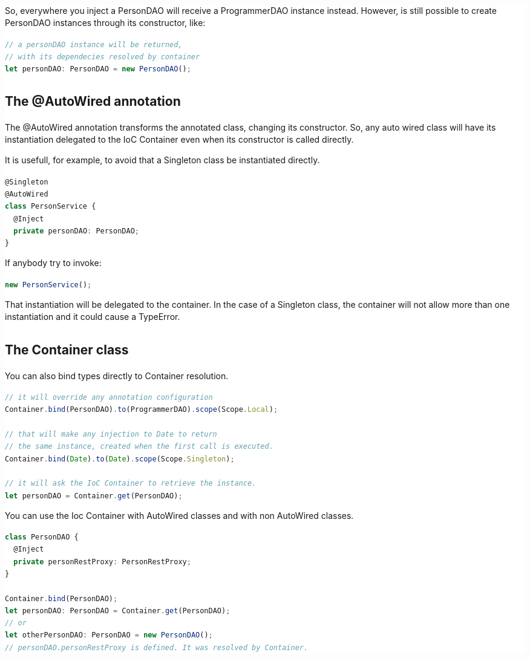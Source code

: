 So, everywhere you inject a PersonDAO will receive a ProgrammerDAO instance instead. However, is still possible to create PersonDAO instances through its constructor, like:

```typescript
// a personDAO instance will be returned, 
// with its dependecies resolved by container
let personDAO: PersonDAO = new PersonDAO(); 
```

## The @AutoWired annotation
The @AutoWired annotation transforms the annotated class, changing its constructor. So, any auto wired class will have its instantiation delegated to the IoC Container even when its constructor is called directly.

It is usefull, for example, to avoid that a Singleton class be instantiated directly.

```typescript
@Singleton 
@AutoWired 
class PersonService {
  @Inject
  private personDAO: PersonDAO;
}
```

If anybody try to invoke: 
```typescript
new PersonService();
```

That instantiation will be delegated to the container. In the case of a Singleton class, the container will not allow more than one instantiation and it could cause a TypeError.

## The Container class

You can also bind types directly to Container resolution.

```typescript
// it will override any annotation configuration
Container.bind(PersonDAO).to(ProgrammerDAO).scope(Scope.Local); 

// that will make any injection to Date to return 
// the same instance, created when the first call is executed.
Container.bind(Date).to(Date).scope(Scope.Singleton); 

// it will ask the IoC Container to retrieve the instance.
let personDAO = Container.get(PersonDAO); 
```

You can use the Ioc Container with AutoWired classes and with non AutoWired classes.

```typescript
class PersonDAO {
  @Inject
  private personRestProxy: PersonRestProxy;
}

Container.bind(PersonDAO); 
let personDAO: PersonDAO = Container.get(PersonDAO); 
// or
let otherPersonDAO: PersonDAO = new PersonDAO(); 
// personDAO.personRestProxy is defined. It was resolved by Container.
```
